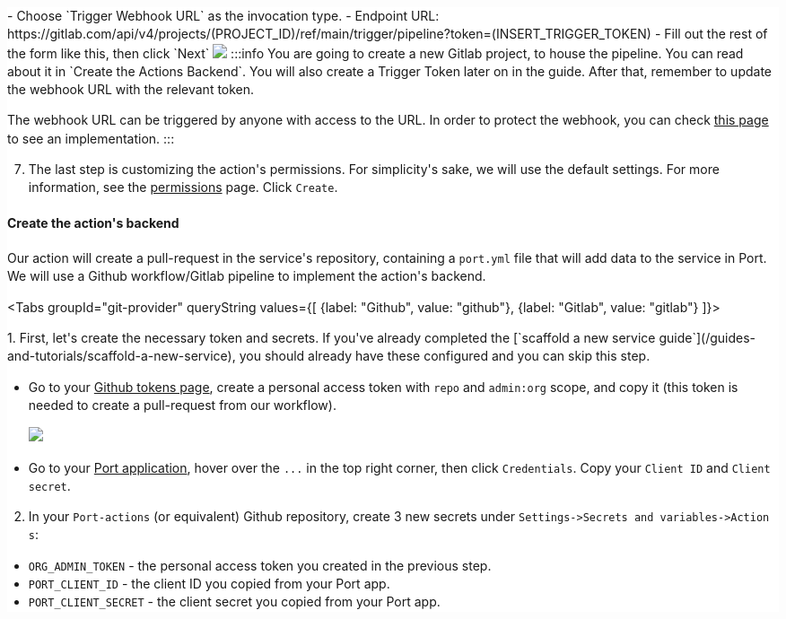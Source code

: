 <TabItem value="gitlab">
   - Choose `Trigger Webhook URL` as the invocation type. 
   - Endpoint URL: https://gitlab.com/api/v4/projects/(PROJECT_ID)/ref/main/trigger/pipeline?token=(INSERT_TRIGGER_TOKEN)
   - Fill out the rest of the form like this, then click `Next`

<img src='/img/guides/gitLabWebhookSetup.png' width='75%' />
:::info
You are going to create a new Gitlab project, to house the pipeline. You can read about it in `Create the Actions Backend`.
You will also create a Trigger Token later on in the guide. After that, remember to update the webhook URL with the relevant token.

The webhook URL can be triggered by anyone with access to the URL. In order to protect the webhook, you can check [this page](../create-self-service-experiences/setup-backend/webhook/signature-verification.md) to see an implementation.
:::

</TabItem>
</Tabs>

7. The last step is customizing the action's permissions. For simplicity's sake, we will use the default settings. For more information, see the [permissions](/create-self-service-experiences/set-self-service-actions-rbac/) page. Click `Create`.

#### Create the action's backend

Our action will create a pull-request in the service's repository, containing a `port.yml` file that will add data to the service in Port. We will use a Github workflow/Gitlab pipeline to implement the action's backend.

<Tabs groupId="git-provider" queryString values={[
{label: "Github", value: "github"},
{label: "Gitlab", value: "gitlab"}
]}>

<TabItem value="github">
1. First, let's create the necessary token and secrets. If you've already completed the [`scaffold a new service guide`](/guides-and-tutorials/scaffold-a-new-service), you should already have these configured and you can skip this step.

- Go to your [Github tokens page](https://github.com/settings/tokens), create a personal access token with `repo` and `admin:org` scope, and copy it (this token is needed to create a pull-request from our workflow).

  <img src='/img/guides/personalAccessToken.png' width='80%' />

- Go to your [Port application](https://app.getport.io/), hover over the `...` in the top right corner, then click `Credentials`. Copy your `Client ID` and `Client secret`.

2. In your `Port-actions` (or equivalent) Github repository, create 3 new secrets under `Settings->Secrets and variables->Actions`:

- `ORG_ADMIN_TOKEN` - the personal access token you created in the previous step.
- `PORT_CLIENT_ID` - the client ID you copied from your Port app.
- `PORT_CLIENT_SECRET` - the client secret you copied from your Port app.
